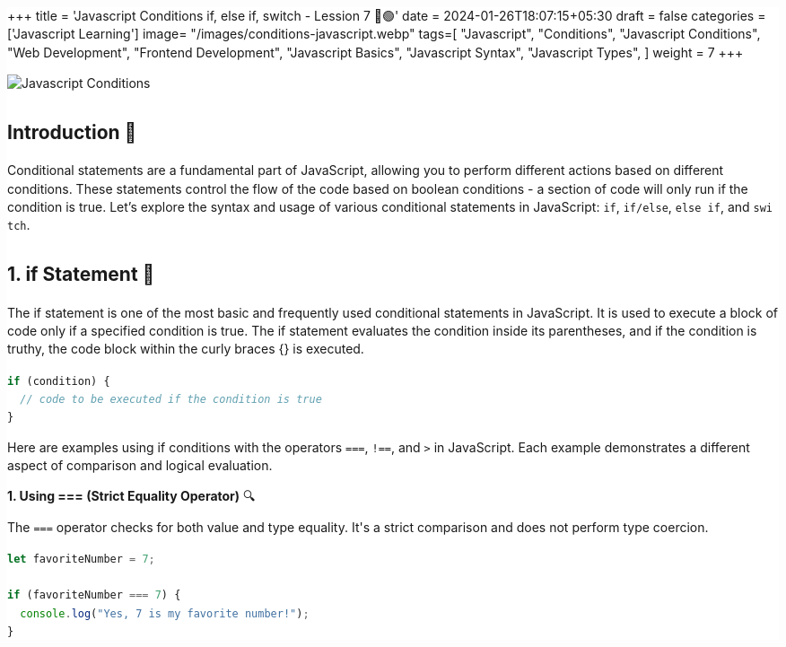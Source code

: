 +++
title = 'Javascript Conditions if, else if, switch - Lession 7 🔴🟢'
date = 2024-01-26T18:07:15+05:30
draft = false
categories = ['Javascript Learning']
image= "/images/conditions-javascript.webp"
tags=[
    "Javascript",
    "Conditions",
    "Javascript Conditions",
    "Web Development",
    "Frontend Development",
    "Javascript Basics",
    "Javascript Syntax",
    "Javascript Types",
]
weight = 7
+++

![Javascript Conditions](/images/conditions-javascript.webp)

## Introduction 📘

Conditional statements are a fundamental part of JavaScript, allowing you to perform different actions based on different conditions. These statements control the flow of the code based on boolean conditions - a section of code will only run if the condition is true. Let’s explore the syntax and usage of various conditional statements in JavaScript: `if`, `if/else`, `else if`, and `switch`.

## 1. if Statement 🌟

The if statement is one of the most basic and frequently used conditional statements in JavaScript. It is used to execute a block of code only if a specified condition is true. The if statement evaluates the condition inside its parentheses, and if the condition is truthy, the code block within the curly braces {} is executed.

```javascript
if (condition) {
  // code to be executed if the condition is true
}
```

Here are examples using if conditions with the operators `===`, `!==`, and `>` in JavaScript. Each example demonstrates a different aspect of comparison and logical evaluation.

**1. Using === (Strict Equality Operator)** 🔍

The `===` operator checks for both value and type equality. It's a strict comparison and does not perform type coercion.

```javascript
let favoriteNumber = 7;

if (favoriteNumber === 7) {
  console.log("Yes, 7 is my favorite number!");
}
```
